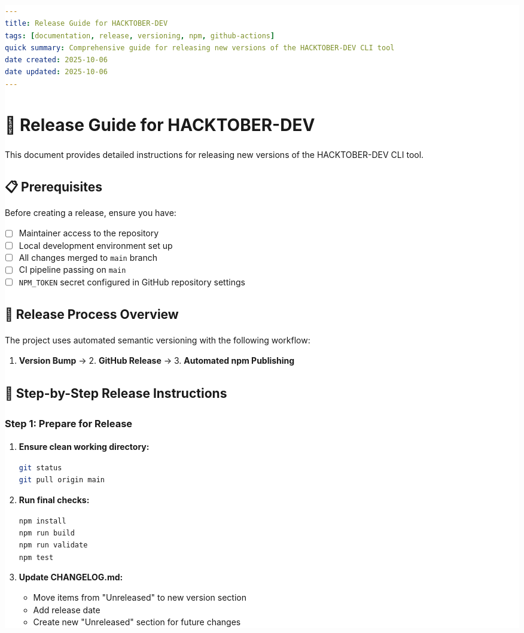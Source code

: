 ```yaml
---
title: Release Guide for HACKTOBER-DEV
tags: [documentation, release, versioning, npm, github-actions]
quick summary: Comprehensive guide for releasing new versions of the HACKTOBER-DEV CLI tool
date created: 2025-10-06
date updated: 2025-10-06
---
```


# 🚀 Release Guide for HACKTOBER-DEV

This document provides detailed instructions for releasing new versions of the HACKTOBER-DEV CLI tool.

## 📋 Prerequisites

Before creating a release, ensure you have:

- [ ] Maintainer access to the repository
- [ ] Local development environment set up
- [ ] All changes merged to `main` branch
- [ ] CI pipeline passing on `main`
- [ ] `NPM_TOKEN` secret configured in GitHub repository settings

## 🔄 Release Process Overview

The project uses automated semantic versioning with the following workflow:

1. **Version Bump** → 2. **GitHub Release** → 3. **Automated npm Publishing**

## 📝 Step-by-Step Release Instructions

### Step 1: Prepare for Release

1. **Ensure clean working directory:**
   ```bash
   git status
   git pull origin main
   ```

2. **Run final checks:**
   ```bash
   npm install
   npm run build
   npm run validate
   npm test
   ```

3. **Update CHANGELOG.md:**
   - Move items from "Unreleased" to new version section
   - Add release date
   - Create new "Unreleased" section for future changes

